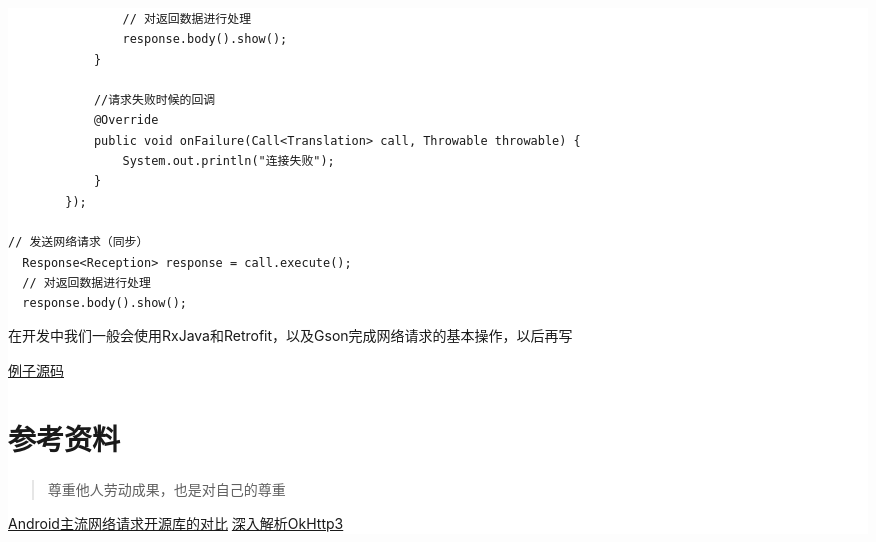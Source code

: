 ```
                // 对返回数据进行处理
                response.body().show();
            }

            //请求失败时候的回调
            @Override
            public void onFailure(Call<Translation> call, Throwable throwable) {
                System.out.println("连接失败");
            }
        });

// 发送网络请求（同步）
  Response<Reception> response = call.execute();
  // 对返回数据进行处理
  response.body().show();
```
在开发中我们一般会使用RxJava和Retrofit，以及Gson完成网络请求的基本操作，以后再写

<a href="http://www.paulniu.com/2016/02/19/Android-3-network">例子源码</a>

# 参考资料

> 尊重他人劳动成果，也是对自己的尊重

[Android主流网络请求开源库的对比](http://blog.csdn.net/carson_ho/article/details/52171976)
[深入解析OkHttp3](http://blog.csdn.net/u012124438/article/details/54236967)

